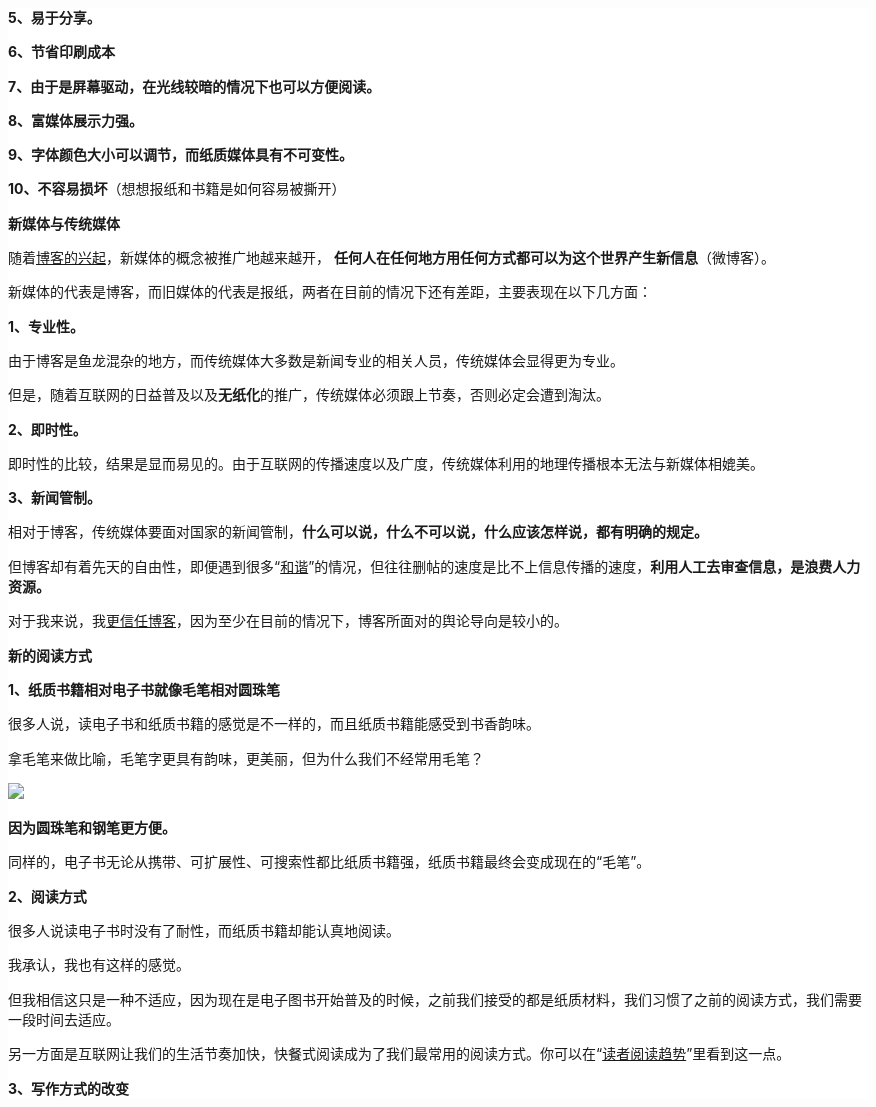 **5、易于分享。**

**6、节省印刷成本**

**7、由于是屏幕驱动，在光线较暗的情况下也可以方便阅读。**

**8、富媒体展示力强。**

**9、字体颜色大小可以调节，而纸质媒体具有不可变性。**

**10、不容易损坏**（想想报纸和书籍是如何容易被撕开）

**新媒体与传统媒体**

随着[博客的兴起](http://www.kenengba.com/post/548.html "博客没有死亡")，新媒体的概念被推广地越来越开， **任何人在任何地方用任何方式都可以为这个世界产生新信息**（微博客）。

新媒体的代表是博客，而旧媒体的代表是报纸，两者在目前的情况下还有差距，主要表现在以下几方面：

**1、专业性。**

由于博客是鱼龙混杂的地方，而传统媒体大多数是新闻专业的相关人员，传统媒体会显得更为专业。

但是，随着互联网的日益普及以及**无纸化**的推广，传统媒体必须跟上节奏，否则必定会遭到淘汰。

**2、即时性。**

即时性的比较，结果是显而易见的。由于互联网的传播速度以及广度，传统媒体利用的地理传播根本无法与新媒体相媲美。

**3、新闻管制。**

相对于博客，传统媒体要面对国家的新闻管制，**什么可以说，什么不可以说，什么应该怎样说，都有明确的规定。**

但博客却有着先天的自由性，即便遇到很多“[和谐](http://www.kenengba.com/index.php?tag=%E5%92%8C%E8%B0%90 "关于和谐的文章")”的情况，但往往删帖的速度是比不上信息传播的速度，**利用人工去审查信息，是浪费人力资源。**

对于我来说，我[更信任博客](http://www.kenengba.com/post/533.html "互联网诚信与真实")，因为至少在目前的情况下，博客所面对的舆论导向是较小的。

**新的阅读方式**

**1、纸质书籍相对电子书就像毛笔相对圆珠笔**

很多人说，读电子书和纸质书籍的感觉是不一样的，而且纸质书籍能感受到书香韵味。

拿毛笔来做比喻，毛笔字更具有韵味，更美丽，但为什么我们不经常用毛笔？

![](https://lh3.ggpht.com/_RmRZZIr3Kws/SQvwIbg-YvI/AAAAAAAAB9E/FIb98JzIxAE/s800/3c7b7c6702001e1g.jpg)

**因为圆珠笔和钢笔更方便。**

同样的，电子书无论从携带、可扩展性、可搜索性都比纸质书籍强，纸质书籍最终会变成现在的“毛笔”。

**2、阅读方式**

很多人说读电子书时没有了耐性，而纸质书籍却能认真地阅读。

我承认，我也有这样的感觉。

但我相信这只是一种不适应，因为现在是电子图书开始普及的时候，之前我们接受的都是纸质材料，我们习惯了之前的阅读方式，我们需要一段时间去适应。

另一方面是互联网让我们的生活节奏加快，快餐式阅读成为了我们最常用的阅读方式。你可以在“[读者阅读趋势](http://www.kenengba.com/post/476.html)”里看到这一点。

**3、写作方式的改变**

